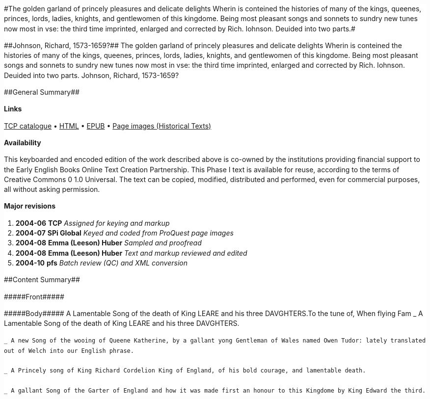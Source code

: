 #The golden garland of princely pleasures and delicate delights Wherin is conteined the histories of many of the kings, queenes, princes, lords, ladies, knights, and gentlewomen of this kingdome. Being most pleasant songs and sonnets to sundry new tunes now most in vse: the third time imprinted, enlarged and corrected by Rich. Iohnson. Deuided into two parts.#

##Johnson, Richard, 1573-1659?##
The golden garland of princely pleasures and delicate delights Wherin is conteined the histories of many of the kings, queenes, princes, lords, ladies, knights, and gentlewomen of this kingdome. Being most pleasant songs and sonnets to sundry new tunes now most in vse: the third time imprinted, enlarged and corrected by Rich. Iohnson. Deuided into two parts.
Johnson, Richard, 1573-1659?

##General Summary##

**Links**

[TCP catalogue](http://www.ota.ox.ac.uk/tcp/)  • 
[HTML](http://tei.it.ox.ac.uk/tcp/Texts-HTML/free/A04/A04553.html)  • 
[EPUB](http://tei.it.ox.ac.uk/tcp/Texts-EPUB/free/A04/A04553.epub) • 
[Page images (Historical Texts)](https://data.historicaltexts.jisc.ac.uk/view?pubId=eebo-99842272e&pageId=eebo-99842272e-6914-1)

**Availability**

This keyboarded and encoded edition of the
	       work described above is co-owned by the institutions
	       providing financial support to the Early English Books
	       Online Text Creation Partnership. This Phase I text is
	       available for reuse, according to the terms of Creative
	       Commons 0 1.0 Universal. The text can be copied,
	       modified, distributed and performed, even for
	       commercial purposes, all without asking permission.

**Major revisions**

1. __2004-06__ __TCP__ *Assigned for keying and markup*
1. __2004-07__ __SPi Global__ *Keyed and coded from ProQuest page images*
1. __2004-08__ __Emma (Leeson) Huber__ *Sampled and proofread*
1. __2004-08__ __Emma (Leeson) Huber__ *Text and markup reviewed and edited*
1. __2004-10__ __pfs__ *Batch review (QC) and XML conversion*

##Content Summary##

#####Front#####

#####Body#####
A Lamentable Song of the death of King LEARE and his three DAVGHTERS.To the tune of, When flying Fam
    _ A Lamentable Song of the death of King LEARE and his three DAVGHTERS.

    _ A new Song of the wooing of Queene Katherine, by a gallant yong Gentleman of Wales named Owen Tudor: lately translated out of Welch into our English phrase.

    _ A Princely song of King Richard Cordelion King of England, of his bold courage, and lamentable death.

    _ A gallant Song of the Garter of England and how it was made first an honour to this Kingdome by King Edward the third.
